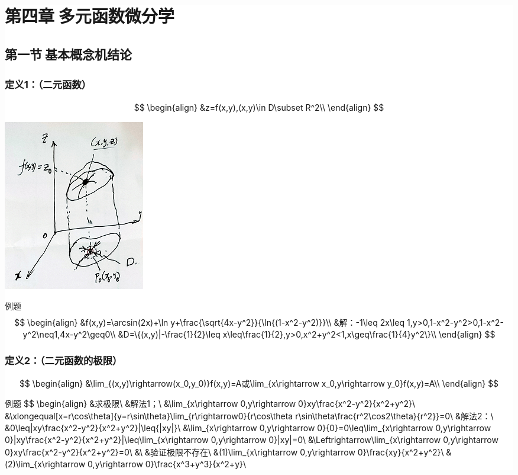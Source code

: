# 第四章 多元函数微分学

## 第一节 基本概念机结论

### 定义1：（二元函数）

$$
\begin{align}
&z=f(x,y),(x,y)\in D\subset R^2\\
\end{align}
$$

![image-20210624214055676](/images/image-20210624214055676.jpg)

例题
$$
\begin{align}
&f(x,y)=\arcsin(2x)+\ln y+\frac{\sqrt{4x-y^2}}{\ln{(1-x^2-y^2)}}\\
&解：-1\leq 2x\leq 1,y>0,1-x^2-y^2>0,1-x^2-y^2\neq1,4x-y^2\geq0\\
&D=\{(x,y)|-\frac{1}{2}\leq x\leq\frac{1}{2},y>0,x^2+y^2<1,x\geq\frac{1}{4}y^2\}\\
\end{align}
$$


### 定义2：（二元函数的极限）

$$
\begin{align}
&\lim_{(x,y)\rightarrow(x_0,y_0)}f(x,y)=A或\lim_{x\rightarrow x_0,y\rightarrow y_0}f(x,y)=A\\
\end{align}
$$

例题
$$
\begin{align}
&求极限\\
&解法1；\\
&\lim_{x\rightarrow 0,y\rightarrow 0}xy\frac{x^2-y^2}{x^2+y^2}\\
&\xlongequal[x=r\cos\theta]{y=r\sin\theta}\lim_{r\rightarrow0}{r\cos\theta r\sin\theta\frac{r^2\cos2\theta}{r^2}}=0\\
&解法2：\\
&0\leq|xy\frac{x^2-y^2}{x^2+y^2}|\leq{|xy|}\\
&\lim_{x\rightarrow 0,y\rightarrow 0}{0}=0\leq\lim_{x\rightarrow 0,y\rightarrow 0}|xy\frac{x^2-y^2}{x^2+y^2}|\leq\lim_{x\rightarrow 0,y\rightarrow 0}|xy|=0\\
&\Leftrightarrow\lim_{x\rightarrow 0,y\rightarrow 0}xy\frac{x^2-y^2}{x^2+y^2}=0\\
&\\
&验证极限不存在\\
&(1)\lim_{x\rightarrow 0,y\rightarrow 0}\frac{xy}{x^2+y^2}\\
&(2)\lim_{x\rightarrow 0,y\rightarrow 0}\frac{x^3+y^3}{x^2+y}\\